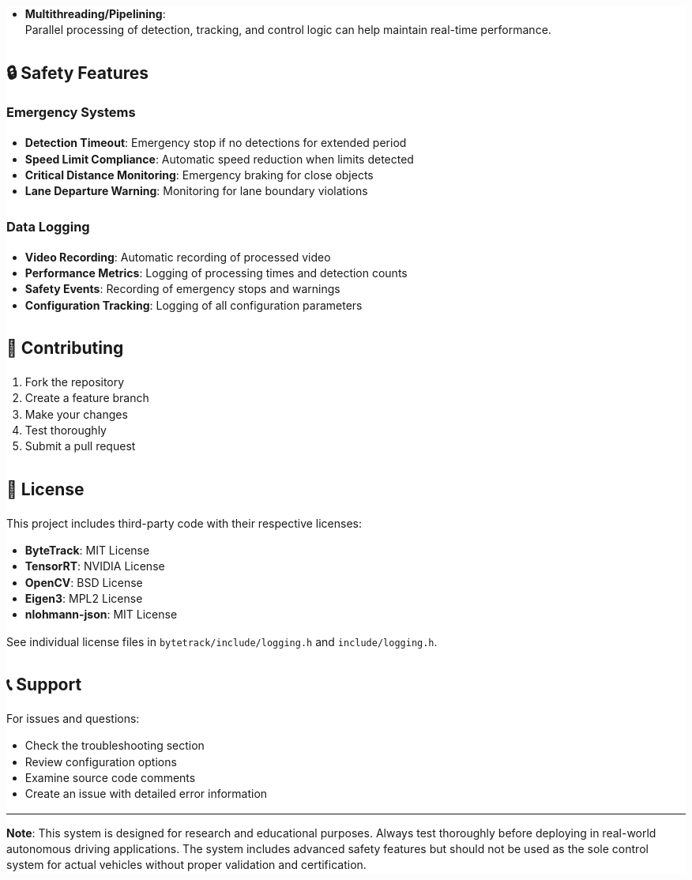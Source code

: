 - **Multithreading/Pipelining**:  
  Parallel processing of detection, tracking, and control logic can help maintain real-time performance.

## 🔒 Safety Features

### Emergency Systems
- **Detection Timeout**: Emergency stop if no detections for extended period
- **Speed Limit Compliance**: Automatic speed reduction when limits detected
- **Critical Distance Monitoring**: Emergency braking for close objects
- **Lane Departure Warning**: Monitoring for lane boundary violations

### Data Logging
- **Video Recording**: Automatic recording of processed video
- **Performance Metrics**: Logging of processing times and detection counts
- **Safety Events**: Recording of emergency stops and warnings
- **Configuration Tracking**: Logging of all configuration parameters

## 🤝 Contributing

1. Fork the repository
2. Create a feature branch
3. Make your changes
4. Test thoroughly
5. Submit a pull request

## 📄 License

This project includes third-party code with their respective licenses:
- **ByteTrack**: MIT License
- **TensorRT**: NVIDIA License
- **OpenCV**: BSD License
- **Eigen3**: MPL2 License
- **nlohmann-json**: MIT License

See individual license files in `bytetrack/include/logging.h` and `include/logging.h`.

## 📞 Support

For issues and questions:
- Check the troubleshooting section
- Review configuration options
- Examine source code comments
- Create an issue with detailed error information

---

**Note**: This system is designed for research and educational purposes. Always test thoroughly before deploying in real-world autonomous driving applications. The system includes advanced safety features but should not be used as the sole control system for actual vehicles without proper validation and certification.
